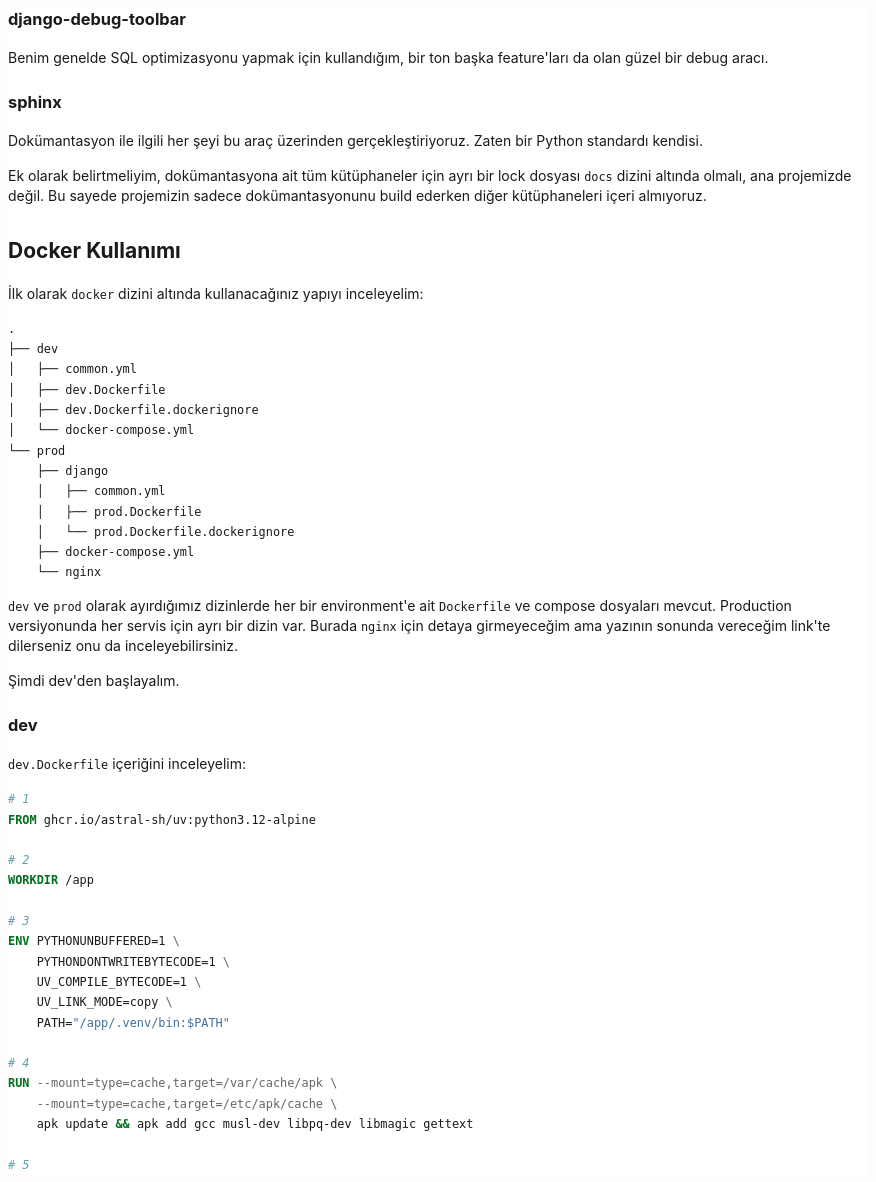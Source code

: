 ### django-debug-toolbar

Benim genelde SQL optimizasyonu yapmak için kullandığım, bir ton başka
feature'ları da olan güzel bir debug aracı.

### sphinx

Dokümantasyon ile ilgili her şeyi bu araç üzerinden gerçekleştiriyoruz. Zaten
bir Python standardı kendisi.

Ek olarak belirtmeliyim, dokümantasyona ait tüm kütüphaneler için ayrı bir lock
dosyası `docs` dizini altında olmalı, ana projemizde değil. Bu sayede
projemizin sadece dokümantasyonunu build ederken diğer kütüphaneleri içeri
almıyoruz.

## Docker Kullanımı

İlk olarak `docker` dizini altında kullanacağınız yapıyı inceleyelim:

```text
.
├── dev
│   ├── common.yml
│   ├── dev.Dockerfile
│   ├── dev.Dockerfile.dockerignore
│   └── docker-compose.yml
└── prod
    ├── django
    │   ├── common.yml
    │   ├── prod.Dockerfile
    │   └── prod.Dockerfile.dockerignore
    ├── docker-compose.yml
    └── nginx
```

`dev` ve `prod` olarak ayırdığımız dizinlerde her bir environment'e ait
`Dockerfile` ve compose dosyaları mevcut. Production versiyonunda her servis
için ayrı bir dizin var. Burada `nginx` için detaya girmeyeceğim ama yazının
sonunda vereceğim link'te dilerseniz onu da inceleyebilirsiniz.

Şimdi dev'den başlayalım.

### dev

`dev.Dockerfile` içeriğini inceleyelim:

```dockerfile
# 1
FROM ghcr.io/astral-sh/uv:python3.12-alpine

# 2
WORKDIR /app

# 3
ENV PYTHONUNBUFFERED=1 \
    PYTHONDONTWRITEBYTECODE=1 \
    UV_COMPILE_BYTECODE=1 \
    UV_LINK_MODE=copy \
    PATH="/app/.venv/bin:$PATH"

# 4
RUN --mount=type=cache,target=/var/cache/apk \
    --mount=type=cache,target=/etc/apk/cache \
    apk update && apk add gcc musl-dev libpq-dev libmagic gettext

# 5
```